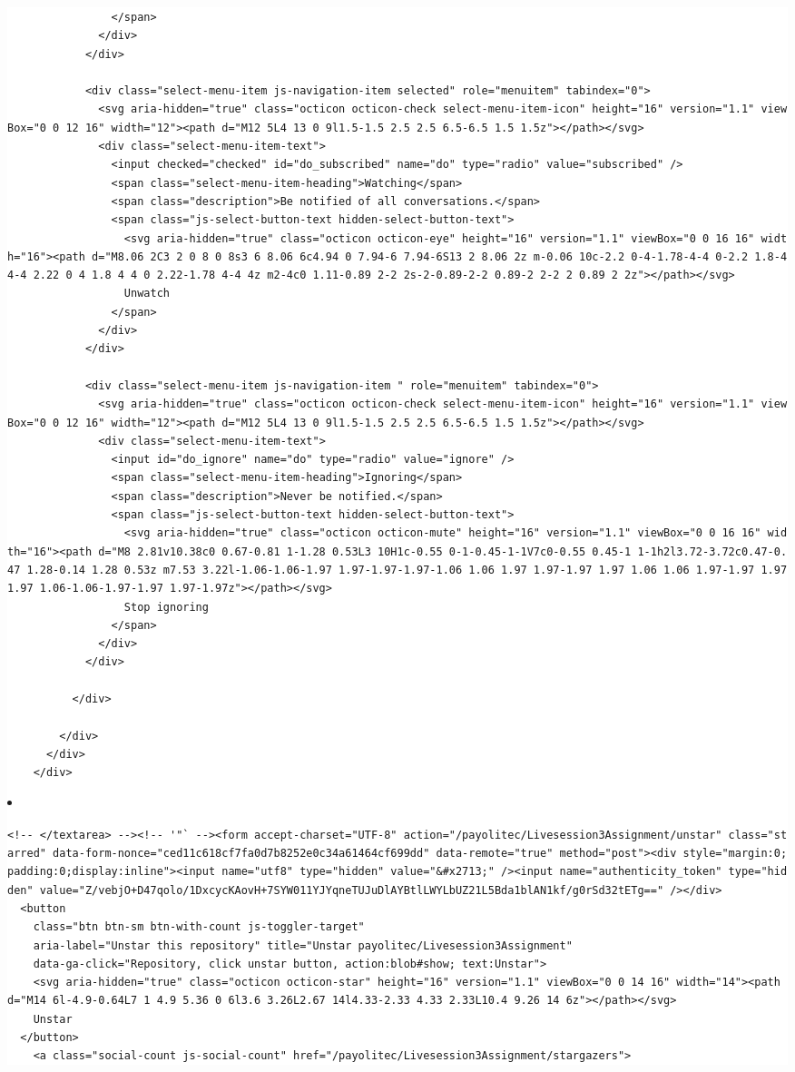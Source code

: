                     </span>
                  </div>
                </div>

                <div class="select-menu-item js-navigation-item selected" role="menuitem" tabindex="0">
                  <svg aria-hidden="true" class="octicon octicon-check select-menu-item-icon" height="16" version="1.1" viewBox="0 0 12 16" width="12"><path d="M12 5L4 13 0 9l1.5-1.5 2.5 2.5 6.5-6.5 1.5 1.5z"></path></svg>
                  <div class="select-menu-item-text">
                    <input checked="checked" id="do_subscribed" name="do" type="radio" value="subscribed" />
                    <span class="select-menu-item-heading">Watching</span>
                    <span class="description">Be notified of all conversations.</span>
                    <span class="js-select-button-text hidden-select-button-text">
                      <svg aria-hidden="true" class="octicon octicon-eye" height="16" version="1.1" viewBox="0 0 16 16" width="16"><path d="M8.06 2C3 2 0 8 0 8s3 6 8.06 6c4.94 0 7.94-6 7.94-6S13 2 8.06 2z m-0.06 10c-2.2 0-4-1.78-4-4 0-2.2 1.8-4 4-4 2.22 0 4 1.8 4 4 0 2.22-1.78 4-4 4z m2-4c0 1.11-0.89 2-2 2s-2-0.89-2-2 0.89-2 2-2 2 0.89 2 2z"></path></svg>
                      Unwatch
                    </span>
                  </div>
                </div>

                <div class="select-menu-item js-navigation-item " role="menuitem" tabindex="0">
                  <svg aria-hidden="true" class="octicon octicon-check select-menu-item-icon" height="16" version="1.1" viewBox="0 0 12 16" width="12"><path d="M12 5L4 13 0 9l1.5-1.5 2.5 2.5 6.5-6.5 1.5 1.5z"></path></svg>
                  <div class="select-menu-item-text">
                    <input id="do_ignore" name="do" type="radio" value="ignore" />
                    <span class="select-menu-item-heading">Ignoring</span>
                    <span class="description">Never be notified.</span>
                    <span class="js-select-button-text hidden-select-button-text">
                      <svg aria-hidden="true" class="octicon octicon-mute" height="16" version="1.1" viewBox="0 0 16 16" width="16"><path d="M8 2.81v10.38c0 0.67-0.81 1-1.28 0.53L3 10H1c-0.55 0-1-0.45-1-1V7c0-0.55 0.45-1 1-1h2l3.72-3.72c0.47-0.47 1.28-0.14 1.28 0.53z m7.53 3.22l-1.06-1.06-1.97 1.97-1.97-1.97-1.06 1.06 1.97 1.97-1.97 1.97 1.06 1.06 1.97-1.97 1.97 1.97 1.06-1.06-1.97-1.97 1.97-1.97z"></path></svg>
                      Stop ignoring
                    </span>
                  </div>
                </div>

              </div>

            </div>
          </div>
        </div>
</form>
  </li>

  <li>
    
  <div class="js-toggler-container js-social-container starring-container ">

    <!-- </textarea> --><!-- '"` --><form accept-charset="UTF-8" action="/payolitec/Livesession3Assignment/unstar" class="starred" data-form-nonce="ced11c618cf7fa0d7b8252e0c34a61464cf699dd" data-remote="true" method="post"><div style="margin:0;padding:0;display:inline"><input name="utf8" type="hidden" value="&#x2713;" /><input name="authenticity_token" type="hidden" value="Z/vebjO+D47qolo/1DxcycKAovH+7SYW011YJYqneTUJuDlAYBtlLWYLbUZ21L5Bda1blAN1kf/g0rSd32tETg==" /></div>
      <button
        class="btn btn-sm btn-with-count js-toggler-target"
        aria-label="Unstar this repository" title="Unstar payolitec/Livesession3Assignment"
        data-ga-click="Repository, click unstar button, action:blob#show; text:Unstar">
        <svg aria-hidden="true" class="octicon octicon-star" height="16" version="1.1" viewBox="0 0 14 16" width="14"><path d="M14 6l-4.9-0.64L7 1 4.9 5.36 0 6l3.6 3.26L2.67 14l4.33-2.33 4.33 2.33L10.4 9.26 14 6z"></path></svg>
        Unstar
      </button>
        <a class="social-count js-social-count" href="/payolitec/Livesession3Assignment/stargazers">